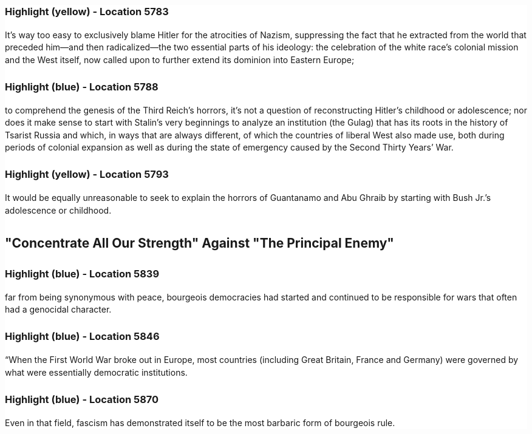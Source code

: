 ### Highlight (yellow) - Location 5783

It’s way too easy to exclusively blame Hitler for the atrocities of Nazism, suppressing the fact that he extracted from the world that preceded him―and then radicalized―the two essential parts of his ideology: the celebration of the white race’s colonial mission and the West itself, now called upon to further extend its dominion into Eastern Europe;

### Highlight (blue) - Location 5788

to comprehend the genesis of the Third Reich’s horrors, it’s not a question of reconstructing Hitler’s childhood or adolescence; nor does it make sense to start with Stalin’s very beginnings to analyze an institution (the Gulag) that has its roots in the history of Tsarist Russia and which, in ways that are always different, of which the countries of liberal West also made use, both during periods of colonial expansion as well as during the state of emergency caused by the Second Thirty Years’ War.

### Highlight (yellow) - Location 5793

It would be equally unreasonable to seek to explain the horrors of Guantanamo and Abu Ghraib by starting with Bush Jr.’s adolescence or childhood.

"Concentrate All Our Strength" Against "The Principal Enemy"
------------------------------------------------------------

### Highlight (blue) - Location 5839

far from being synonymous with peace, bourgeois democracies had started and continued to be responsible for wars that often had a genocidal character.

### Highlight (blue) - Location 5846

“When the First World War broke out in Europe, most countries (including Great Britain, France and Germany) were governed by what were essentially democratic institutions.

### Highlight (blue) - Location 5870

Even in that field, fascism has demonstrated itself to be the most barbaric form of bourgeois rule.
